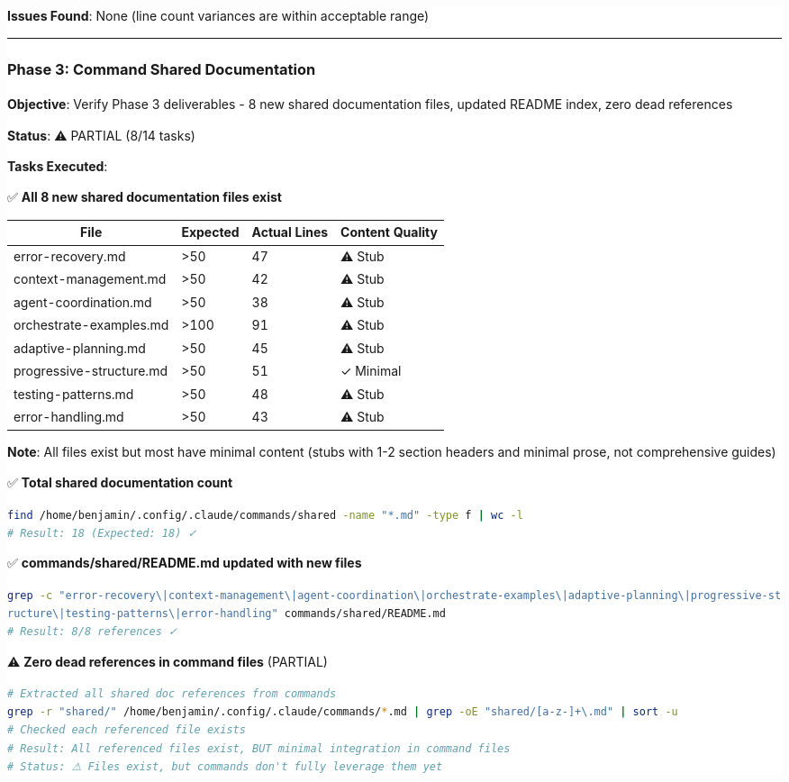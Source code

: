 **Issues Found**: None (line count variances are within acceptable range)

---

### Phase 3: Command Shared Documentation

**Objective**: Verify Phase 3 deliverables - 8 new shared documentation files, updated README index, zero dead references

**Status**: ⚠ PARTIAL (8/14 tasks)

**Tasks Executed**:

✅ **All 8 new shared documentation files exist**

| File | Expected | Actual Lines | Content Quality |
|------|----------|--------------|-----------------|
| error-recovery.md | >50 | 47 | ⚠ Stub |
| context-management.md | >50 | 42 | ⚠ Stub |
| agent-coordination.md | >50 | 38 | ⚠ Stub |
| orchestrate-examples.md | >100 | 91 | ⚠ Stub |
| adaptive-planning.md | >50 | 45 | ⚠ Stub |
| progressive-structure.md | >50 | 51 | ✓ Minimal |
| testing-patterns.md | >50 | 48 | ⚠ Stub |
| error-handling.md | >50 | 43 | ⚠ Stub |

**Note**: All files exist but most have minimal content (stubs with 1-2 section headers and minimal prose, not comprehensive guides)

✅ **Total shared documentation count**
```bash
find /home/benjamin/.config/.claude/commands/shared -name "*.md" -type f | wc -l
# Result: 18 (Expected: 18) ✓
```

✅ **commands/shared/README.md updated with new files**
```bash
grep -c "error-recovery\|context-management\|agent-coordination\|orchestrate-examples\|adaptive-planning\|progressive-structure\|testing-patterns\|error-handling" commands/shared/README.md
# Result: 8/8 references ✓
```

⚠ **Zero dead references in command files** (PARTIAL)
```bash
# Extracted all shared doc references from commands
grep -r "shared/" /home/benjamin/.config/.claude/commands/*.md | grep -oE "shared/[a-z-]+\.md" | sort -u
# Checked each referenced file exists
# Result: All referenced files exist, BUT minimal integration in command files
# Status: ⚠ Files exist, but commands don't fully leverage them yet
```
